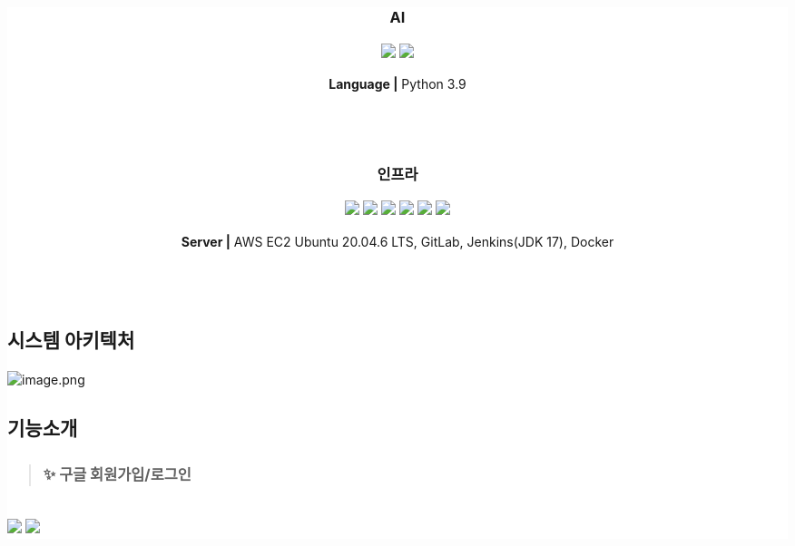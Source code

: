 </div>



<div align="middle">

### **AI**

<img src="https://img.shields.io/badge/python-3776AB?style=for-the-badge&logo=python&logoColor=white">
<img src="https://img.shields.io/badge/fastapi-009688?style=for-the-badge&logo=fastapi&logoColor=white">

**Language |** Python 3.9

<br>
<br>

</div>



<div align="middle">

### **인프라**

<img src="https://img.shields.io/badge/gitlab-F05032?style=for-the-badge&logo=gitlab&logoColor=white">
<img src="https://img.shields.io/badge/AWS EC2-FF9900?style=for-the-badge&logo=amazonec2&logoColor=white">
<img src="https://img.shields.io/badge/jenkins-111111?style=for-the-badge&logo=jenkins&logoColor=white">
<img src="https://img.shields.io/badge/docker-2496ED?style=for-the-badge&logo=docker&logoColor=white">
<img src="https://img.shields.io/badge/mattermost-0058CC?style=for-the-badge&logo=mattermost&logoColor=white">
<img src="https://img.shields.io/badge/nginx-00953B?style=for-the-badge&logo=nginx&logoColor=white">

**Server |** AWS EC2 Ubuntu 20.04.6 LTS, GitLab, Jenkins(JDK 17), Docker

<br>
<br>

</div>


## 시스템 아키텍처
![image.png](./images/infra.png)


## 기능소개
> ### ✨ 구글 회원가입/로그인
<br>
<img src = "images/googlelogin.png" width="700">
<img src = "images/signup.png" width="700">
<br>
